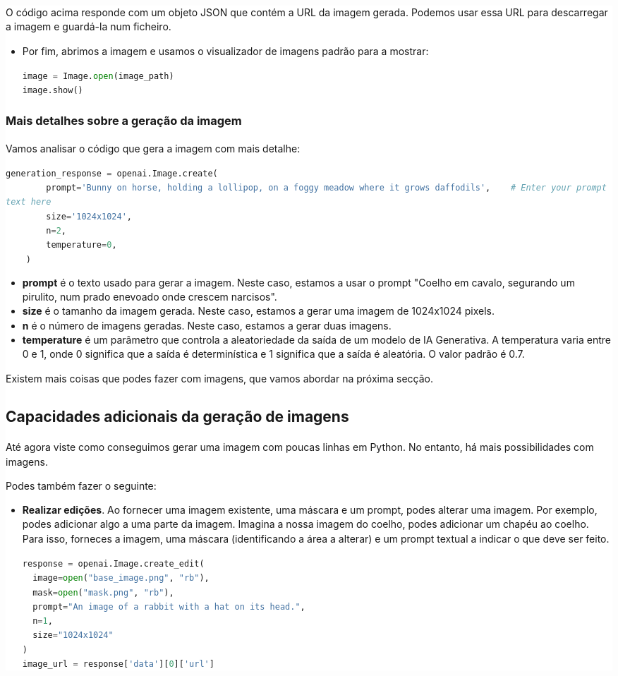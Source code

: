   O código acima responde com um objeto JSON que contém a URL da imagem gerada. Podemos usar essa URL para descarregar a imagem e guardá-la num ficheiro.

- Por fim, abrimos a imagem e usamos o visualizador de imagens padrão para a mostrar:

  ```python
  image = Image.open(image_path)
  image.show()
  ```

### Mais detalhes sobre a geração da imagem

Vamos analisar o código que gera a imagem com mais detalhe:

```python
generation_response = openai.Image.create(
        prompt='Bunny on horse, holding a lollipop, on a foggy meadow where it grows daffodils',    # Enter your prompt text here
        size='1024x1024',
        n=2,
        temperature=0,
    )
```

- **prompt** é o texto usado para gerar a imagem. Neste caso, estamos a usar o prompt "Coelho em cavalo, segurando um pirulito, num prado enevoado onde crescem narcisos".
- **size** é o tamanho da imagem gerada. Neste caso, estamos a gerar uma imagem de 1024x1024 pixels.
- **n** é o número de imagens geradas. Neste caso, estamos a gerar duas imagens.
- **temperature** é um parâmetro que controla a aleatoriedade da saída de um modelo de IA Generativa. A temperatura varia entre 0 e 1, onde 0 significa que a saída é determinística e 1 significa que a saída é aleatória. O valor padrão é 0.7.

Existem mais coisas que podes fazer com imagens, que vamos abordar na próxima secção.

## Capacidades adicionais da geração de imagens

Até agora viste como conseguimos gerar uma imagem com poucas linhas em Python. No entanto, há mais possibilidades com imagens.

Podes também fazer o seguinte:

- **Realizar edições**. Ao fornecer uma imagem existente, uma máscara e um prompt, podes alterar uma imagem. Por exemplo, podes adicionar algo a uma parte da imagem. Imagina a nossa imagem do coelho, podes adicionar um chapéu ao coelho. Para isso, forneces a imagem, uma máscara (identificando a área a alterar) e um prompt textual a indicar o que deve ser feito.

  ```python
  response = openai.Image.create_edit(
    image=open("base_image.png", "rb"),
    mask=open("mask.png", "rb"),
    prompt="An image of a rabbit with a hat on its head.",
    n=1,
    size="1024x1024"
  )
  image_url = response['data'][0]['url']
  ```
